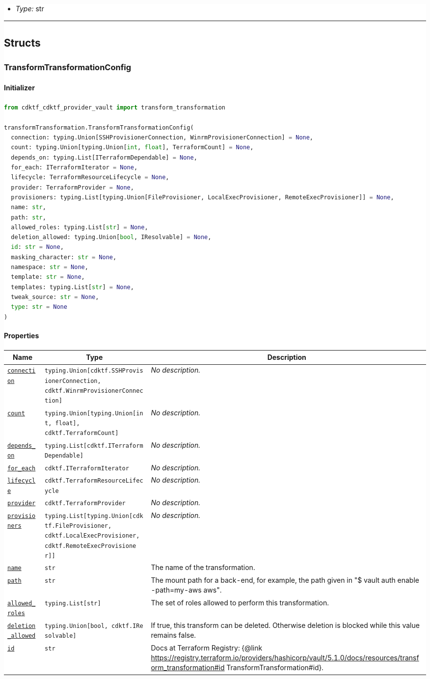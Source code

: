 - *Type:* str

---

## Structs <a name="Structs" id="Structs"></a>

### TransformTransformationConfig <a name="TransformTransformationConfig" id="@cdktf/provider-vault.transformTransformation.TransformTransformationConfig"></a>

#### Initializer <a name="Initializer" id="@cdktf/provider-vault.transformTransformation.TransformTransformationConfig.Initializer"></a>

```python
from cdktf_cdktf_provider_vault import transform_transformation

transformTransformation.TransformTransformationConfig(
  connection: typing.Union[SSHProvisionerConnection, WinrmProvisionerConnection] = None,
  count: typing.Union[typing.Union[int, float], TerraformCount] = None,
  depends_on: typing.List[ITerraformDependable] = None,
  for_each: ITerraformIterator = None,
  lifecycle: TerraformResourceLifecycle = None,
  provider: TerraformProvider = None,
  provisioners: typing.List[typing.Union[FileProvisioner, LocalExecProvisioner, RemoteExecProvisioner]] = None,
  name: str,
  path: str,
  allowed_roles: typing.List[str] = None,
  deletion_allowed: typing.Union[bool, IResolvable] = None,
  id: str = None,
  masking_character: str = None,
  namespace: str = None,
  template: str = None,
  templates: typing.List[str] = None,
  tweak_source: str = None,
  type: str = None
)
```

#### Properties <a name="Properties" id="Properties"></a>

| **Name** | **Type** | **Description** |
| --- | --- | --- |
| <code><a href="#@cdktf/provider-vault.transformTransformation.TransformTransformationConfig.property.connection">connection</a></code> | <code>typing.Union[cdktf.SSHProvisionerConnection, cdktf.WinrmProvisionerConnection]</code> | *No description.* |
| <code><a href="#@cdktf/provider-vault.transformTransformation.TransformTransformationConfig.property.count">count</a></code> | <code>typing.Union[typing.Union[int, float], cdktf.TerraformCount]</code> | *No description.* |
| <code><a href="#@cdktf/provider-vault.transformTransformation.TransformTransformationConfig.property.dependsOn">depends_on</a></code> | <code>typing.List[cdktf.ITerraformDependable]</code> | *No description.* |
| <code><a href="#@cdktf/provider-vault.transformTransformation.TransformTransformationConfig.property.forEach">for_each</a></code> | <code>cdktf.ITerraformIterator</code> | *No description.* |
| <code><a href="#@cdktf/provider-vault.transformTransformation.TransformTransformationConfig.property.lifecycle">lifecycle</a></code> | <code>cdktf.TerraformResourceLifecycle</code> | *No description.* |
| <code><a href="#@cdktf/provider-vault.transformTransformation.TransformTransformationConfig.property.provider">provider</a></code> | <code>cdktf.TerraformProvider</code> | *No description.* |
| <code><a href="#@cdktf/provider-vault.transformTransformation.TransformTransformationConfig.property.provisioners">provisioners</a></code> | <code>typing.List[typing.Union[cdktf.FileProvisioner, cdktf.LocalExecProvisioner, cdktf.RemoteExecProvisioner]]</code> | *No description.* |
| <code><a href="#@cdktf/provider-vault.transformTransformation.TransformTransformationConfig.property.name">name</a></code> | <code>str</code> | The name of the transformation. |
| <code><a href="#@cdktf/provider-vault.transformTransformation.TransformTransformationConfig.property.path">path</a></code> | <code>str</code> | The mount path for a back-end, for example, the path given in "$ vault auth enable -path=my-aws aws". |
| <code><a href="#@cdktf/provider-vault.transformTransformation.TransformTransformationConfig.property.allowedRoles">allowed_roles</a></code> | <code>typing.List[str]</code> | The set of roles allowed to perform this transformation. |
| <code><a href="#@cdktf/provider-vault.transformTransformation.TransformTransformationConfig.property.deletionAllowed">deletion_allowed</a></code> | <code>typing.Union[bool, cdktf.IResolvable]</code> | If true, this transform can be deleted. Otherwise deletion is blocked while this value remains false. |
| <code><a href="#@cdktf/provider-vault.transformTransformation.TransformTransformationConfig.property.id">id</a></code> | <code>str</code> | Docs at Terraform Registry: {@link https://registry.terraform.io/providers/hashicorp/vault/5.1.0/docs/resources/transform_transformation#id TransformTransformation#id}. |
